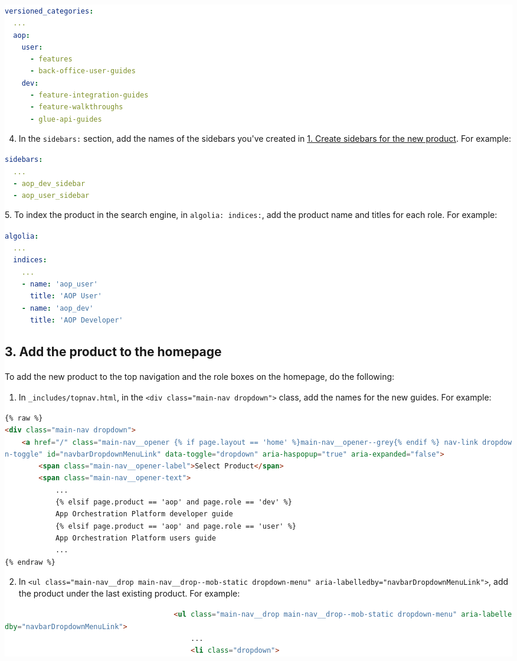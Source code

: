 ```yaml
versioned_categories:
  ...
  aop:
    user:
      - features
      - back-office-user-guides
    dev:
      - feature-integration-guides
      - feature-walkthroughs
      - glue-api-guides
 ```

4. In the `sidebars:` section, add the names of the sidebars you've created in [1. Create sidebars for the new product](#create-sidebars-for-the-new-product). For example:

```yaml
sidebars:
  ...
  - aop_dev_sidebar
  - aop_user_sidebar
```
<a name="step-five"></a>
5. To index the product in the search engine, in `algolia: indices:`, add the product name and titles for each role. For example:

```yaml
algolia:
  ...
  indices:
    ...
    - name: 'aop_user'
      title: 'AOP User'
    - name: 'aop_dev'
      title: 'AOP Developer'
```

## 3. Add the product to the homepage

To add the new product to the top navigation and the role boxes on the homepage, do the following:

1. In `_includes/topnav.html`, in the `<div class="main-nav dropdown">` class, add the names for the new guides. For example:
```html
{% raw %}
<div class="main-nav dropdown">
    <a href="/" class="main-nav__opener {% if page.layout == 'home' %}main-nav__opener--grey{% endif %} nav-link dropdown-toggle" id="navbarDropdownMenuLink" data-toggle="dropdown" aria-haspopup="true" aria-expanded="false">
        <span class="main-nav__opener-label">Select Product</span>
        <span class="main-nav__opener-text">
            ...
            {% elsif page.product == 'aop' and page.role == 'dev' %}
            App Orchestration Platform developer guide
            {% elsif page.product == 'aop' and page.role == 'user' %}
            App Orchestration Platform users guide
            ...
{% endraw %}
```
2. In `<ul class="main-nav__drop main-nav__drop--mob-static dropdown-menu" aria-labelledby="navbarDropdownMenuLink">`, add the product under the last existing product. For example:
```html
                                        <ul class="main-nav__drop main-nav__drop--mob-static dropdown-menu" aria-labelledby="navbarDropdownMenuLink">
                                            ...
                                            <li class="dropdown">
```
